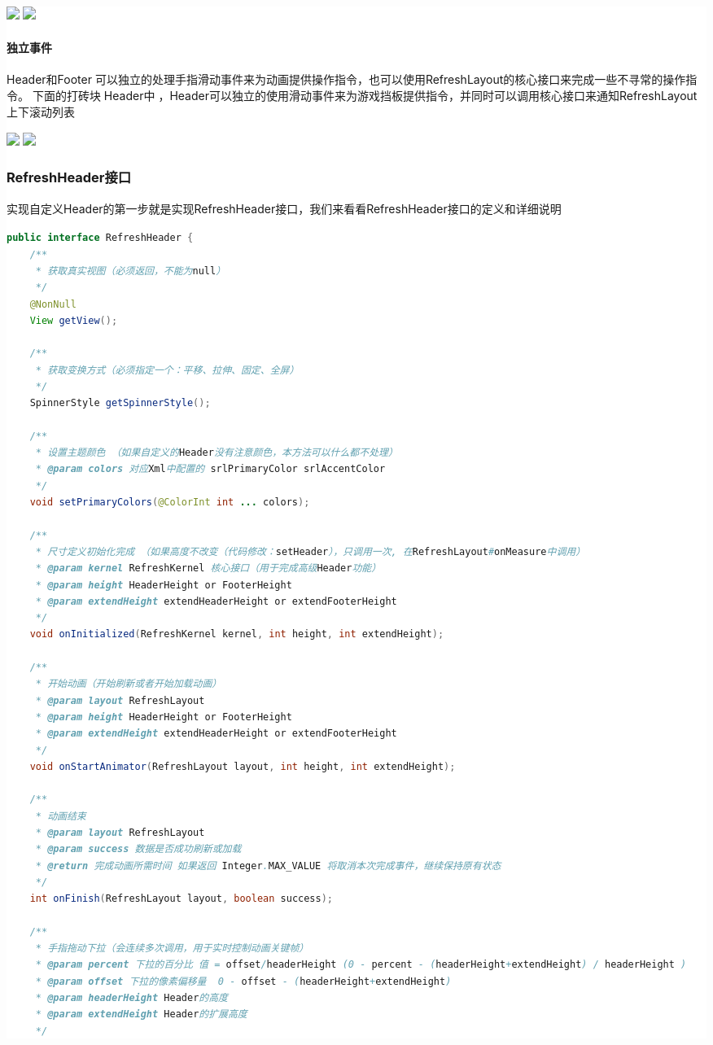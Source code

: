 ![](gif_WaveSwipe.gif) ![](gif_practive_weibo.gif)

#### 独立事件
Header和Footer 可以独立的处理手指滑动事件来为动画提供操作指令，也可以使用RefreshLayout的核心接口来完成一些不寻常的操作指令。
下面的打砖块 Header中 ，Header可以独立的使用滑动事件来为游戏挡板提供指令，并同时可以调用核心接口来通知RefreshLayout上下滚动列表

![](gif_HitBlock.gif) ![](gif_BattleCity.gif)


### RefreshHeader接口

实现自定义Header的第一步就是实现RefreshHeader接口，我们来看看RefreshHeader接口的定义和详细说明

~~~java
public interface RefreshHeader {
    /**
     * 获取真实视图（必须返回，不能为null）
     */
    @NonNull
    View getView();

    /**
     * 获取变换方式（必须指定一个：平移、拉伸、固定、全屏）
     */
    SpinnerStyle getSpinnerStyle();

    /**
     * 设置主题颜色 （如果自定义的Header没有注意颜色，本方法可以什么都不处理）
     * @param colors 对应Xml中配置的 srlPrimaryColor srlAccentColor
     */
    void setPrimaryColors(@ColorInt int ... colors);

    /**
     * 尺寸定义初始化完成 （如果高度不改变（代码修改：setHeader），只调用一次, 在RefreshLayout#onMeasure中调用）
     * @param kernel RefreshKernel 核心接口（用于完成高级Header功能）
     * @param height HeaderHeight or FooterHeight
     * @param extendHeight extendHeaderHeight or extendFooterHeight
     */
    void onInitialized(RefreshKernel kernel, int height, int extendHeight);

    /**
     * 开始动画（开始刷新或者开始加载动画）
     * @param layout RefreshLayout
     * @param height HeaderHeight or FooterHeight
     * @param extendHeight extendHeaderHeight or extendFooterHeight
     */
    void onStartAnimator(RefreshLayout layout, int height, int extendHeight);

    /**
     * 动画结束
     * @param layout RefreshLayout
     * @param success 数据是否成功刷新或加载
     * @return 完成动画所需时间 如果返回 Integer.MAX_VALUE 将取消本次完成事件，继续保持原有状态
     */
    int onFinish(RefreshLayout layout, boolean success);
    
    /**
     * 手指拖动下拉（会连续多次调用，用于实时控制动画关键帧）
     * @param percent 下拉的百分比 值 = offset/headerHeight (0 - percent - (headerHeight+extendHeight) / headerHeight )
     * @param offset 下拉的像素偏移量  0 - offset - (headerHeight+extendHeight)
     * @param headerHeight Header的高度
     * @param extendHeight Header的扩展高度
     */
~~~